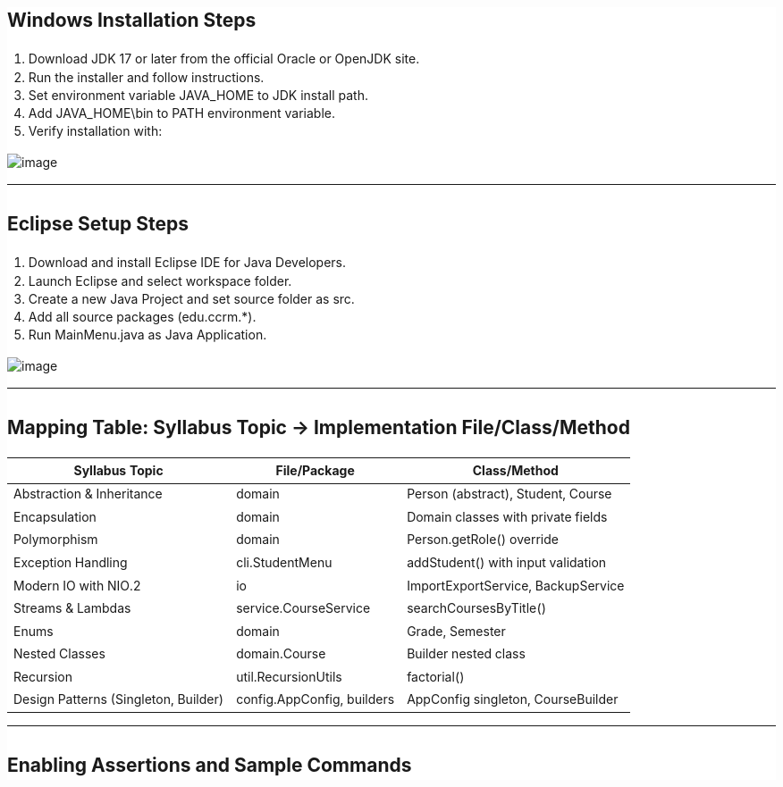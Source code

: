 
## Windows Installation Steps

1. Download JDK 17 or later from the official Oracle or OpenJDK site.
2. Run the installer and follow instructions.
3. Set environment variable JAVA_HOME to JDK install path.
4. Add JAVA_HOME\bin to PATH environment variable.
5. Verify installation with:
<img width="1476" height="762" alt="image" src="https://github.com/user-attachments/assets/3500cdec-57d2-42c9-9c7d-6c058774457f" />

---

## Eclipse Setup Steps

1. Download and install Eclipse IDE for Java Developers.
2. Launch Eclipse and select workspace folder.
3. Create a new Java Project and set source folder as src.
4. Add all source packages (edu.ccrm.*).
5. Run MainMenu.java as Java Application.

<img width="1919" height="1079" alt="image" src="https://github.com/user-attachments/assets/26f62795-1b9b-4e94-a5b1-afaf5a844951" />


---

## Mapping Table: Syllabus Topic → Implementation File/Class/Method

| Syllabus Topic                          | File/Package               | Class/Method                        |
|---------------------------------------|----------------------------|-----------------------------------|
| Abstraction & Inheritance              | domain                     | Person (abstract), Student, Course|
| Encapsulation                         | domain                     | Domain classes with private fields|
| Polymorphism                         | domain                     | Person.getRole() override          |
| Exception Handling                   | cli.StudentMenu            | addStudent() with input validation |
| Modern IO with NIO.2                 | io                         | ImportExportService, BackupService |
| Streams & Lambdas                   | service.CourseService      | searchCoursesByTitle()             |
| Enums                               | domain                     | Grade, Semester                    |
| Nested Classes                      | domain.Course              | Builder nested class               |
| Recursion                          | util.RecursionUtils        | factorial()                       |
| Design Patterns (Singleton, Builder) | config.AppConfig, builders | AppConfig singleton, CourseBuilder|

---

## Enabling Assertions and Sample Commands

